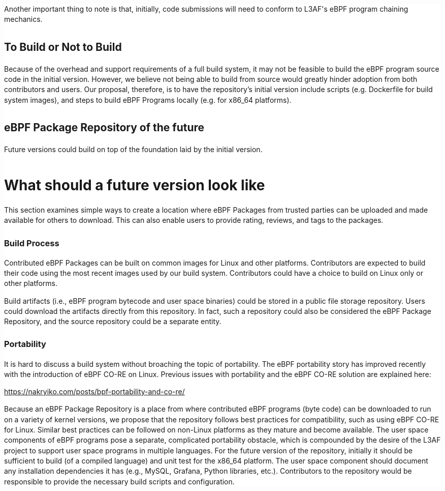 Another important thing to note is that, initially, code submissions will need
to conform to L3AF's eBPF program chaining mechanics.

## To Build or Not to Build

Because of the overhead and support requirements of a full build system, it may not be
feasible to build the eBPF program source code in the initial version. However, we believe
not being able to build from source would greatly hinder adoption from both contributors and users.
Our proposal, therefore, is to have the repository’s initial version include scripts (e.g. Dockerfile
for build system images), and steps to build eBPF Programs locally (e.g. for x86_64 platforms).

## eBPF Package Repository of the future

Future versions could build on top of the foundation laid by the initial version.

# What should a future version look like

This section examines simple ways to create a location where eBPF Packages from trusted parties
can be uploaded and made available for others to download. This can also enable users to provide
rating, reviews, and tags to the packages.

### Build Process

Contributed eBPF Packages can be built on common images for Linux and other platforms.
Contributors are expected to build their code using the most recent images used by our build system.
Contributors could have a choice to build on Linux only or other platforms.

Build artifacts (i.e., eBPF program bytecode and user space binaries) could be stored
in a public file storage repository. Users could download the artifacts directly
from this repository. In fact, such a repository could also be considered the
eBPF Package Repository, and the source repository could be a separate entity.

### Portability

It is hard to discuss a build system without broaching the topic of portability.
The eBPF portability story has improved recently with the introduction of eBPF CO-RE on Linux.
Previous issues with portability and the eBPF CO-RE solution are explained here:

https://nakryiko.com/posts/bpf-portability-and-co-re/

Because an eBPF Package Repository is a place from where contributed eBPF programs (byte code)
can be downloaded to run on a variety of kernel versions, we propose that the repository follows
best practices for compatibility, such as using eBPF CO-RE for Linux. Similar best practices
can be followed on non-Linux platforms as they mature and become available.
The user space components of eBPF programs pose a separate, complicated portability obstacle,
which is compounded by the desire of the L3AF project to support user space programs in multiple
languages. For the future version of the repository, initially it should be sufficient to build
(of a compiled language) and unit test for the x86_64 platform. The user space component should document
any installation dependencies it has (e.g., MySQL, Grafana, Python libraries, etc.).
Contributors to the repository would be responsible to provide the necessary build scripts
and configuration.
